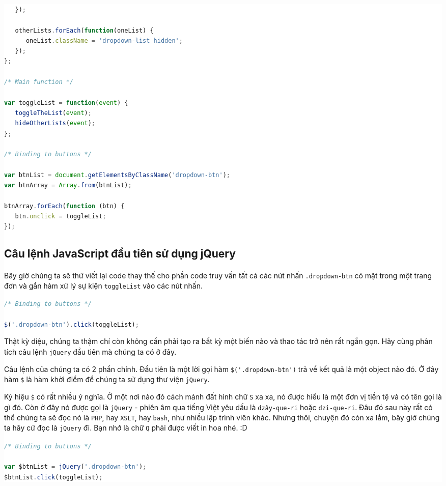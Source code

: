 ```dropdown.js
   });
   
   otherLists.forEach(function(oneList) {
      oneList.className = 'dropdown-list hidden';
   });
};

/* Main function */

var toggleList = function(event) {
   toggleTheList(event);
   hideOtherLists(event);
};

/* Binding to buttons */

var btnList = document.getElementsByClassName('dropdown-btn');
var btnArray = Array.from(btnList);

btnArray.forEach(function (btn) {
   btn.onclick = toggleList;
});
```

##  Câu lệnh JavaScript đầu tiên sử dụng jQuery

Bây giờ chúng ta sẽ thử viết lại code thay thế cho phần code truy vấn tất cả các nút nhấn `.dropdown-btn` có mặt trong một trang đơn và gắn hàm xử lý sự kiện `toggleList` vào các nút nhấn.

```dropdown.js
/* Binding to buttons */

$('.dropdown-btn').click(toggleList);
```

Thật kỳ diệu, chúng ta thậm chí còn không cần phải tạo ra bất kỳ một biến nào và thao tác trở nên rất ngắn gọn. Hãy cùng phân tích câu lệnh `jQuery` đầu tiên mà chúng ta có ở đây.

Câu lệnh của chúng ta có 2 phần chính. Đầu tiên là một lời gọi hàm `$('.dropdown-btn')` trả về kết quả là một object nào đó. Ở đây hàm `$` là hàm khởi điểm để chúng ta sử dụng thư viện `jQuery`.

Ký hiệu `$` có rất nhiều ý nghĩa. Ở một nơi nào đó cách mảnh đất hình chữ `S` xa xa, nó được hiểu là một đơn vị tiền tệ và có tên gọi là gì đó. Còn ở đây nó được gọi là `jQuery` - phiên âm qua tiếng Việt yêu dấu là `dzây-que-ri` hoặc `dzi-que-ri`. Đâu đó sau này rất có thể chúng ta sẽ đọc nó là `PHP`, hay `XSLT`, hay `bash`, như nhiều lập trình viên khác. Nhưng thôi, chuyện đó còn xa lắm, bây giờ chúng ta hãy cứ đọc là `jQuery` đi. Bạn nhớ là chữ `Q` phải được viết in hoa nhé. :D

```dropdown.js
/* Binding to buttons */

var $btnList = jQuery('.dropdown-btn');
$btnList.click(toggleList);
```
